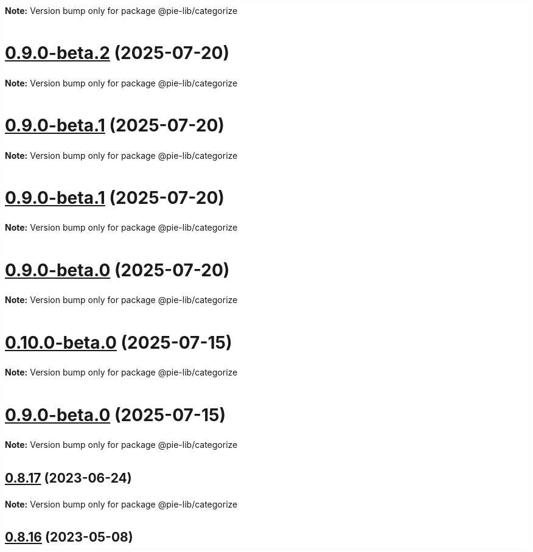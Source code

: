 **Note:** Version bump only for package @pie-lib/categorize

# [0.9.0-beta.2](https://github.com/pie-framework/pie-lib/compare/@pie-lib/categorize@0.8.17...@pie-lib/categorize@0.9.0-beta.2) (2025-07-20)

**Note:** Version bump only for package @pie-lib/categorize

# [0.9.0-beta.1](https://github.com/pie-framework/pie-lib/compare/@pie-lib/categorize@0.8.17...@pie-lib/categorize@0.9.0-beta.1) (2025-07-20)

**Note:** Version bump only for package @pie-lib/categorize

# [0.9.0-beta.1](https://github.com/pie-framework/pie-lib/compare/@pie-lib/categorize@0.8.17...@pie-lib/categorize@0.9.0-beta.1) (2025-07-20)

**Note:** Version bump only for package @pie-lib/categorize

# [0.9.0-beta.0](https://github.com/pie-framework/pie-lib/compare/@pie-lib/categorize@0.8.17...@pie-lib/categorize@0.9.0-beta.0) (2025-07-20)

**Note:** Version bump only for package @pie-lib/categorize

# [0.10.0-beta.0](https://github.com/pie-framework/pie-lib/compare/@pie-lib/categorize@0.8.17...@pie-lib/categorize@0.10.0-beta.0) (2025-07-15)

**Note:** Version bump only for package @pie-lib/categorize

# [0.9.0-beta.0](https://github.com/pie-framework/pie-lib/compare/@pie-lib/categorize@0.8.17...@pie-lib/categorize@0.9.0-beta.0) (2025-07-15)

**Note:** Version bump only for package @pie-lib/categorize

## [0.8.17](https://github.com/pie-framework/pie-lib/compare/@pie-lib/categorize@0.8.16...@pie-lib/categorize@0.8.17) (2023-06-24)

**Note:** Version bump only for package @pie-lib/categorize

## [0.8.16](https://github.com/pie-framework/pie-lib/compare/@pie-lib/categorize@0.8.15...@pie-lib/categorize@0.8.16) (2023-05-08)
